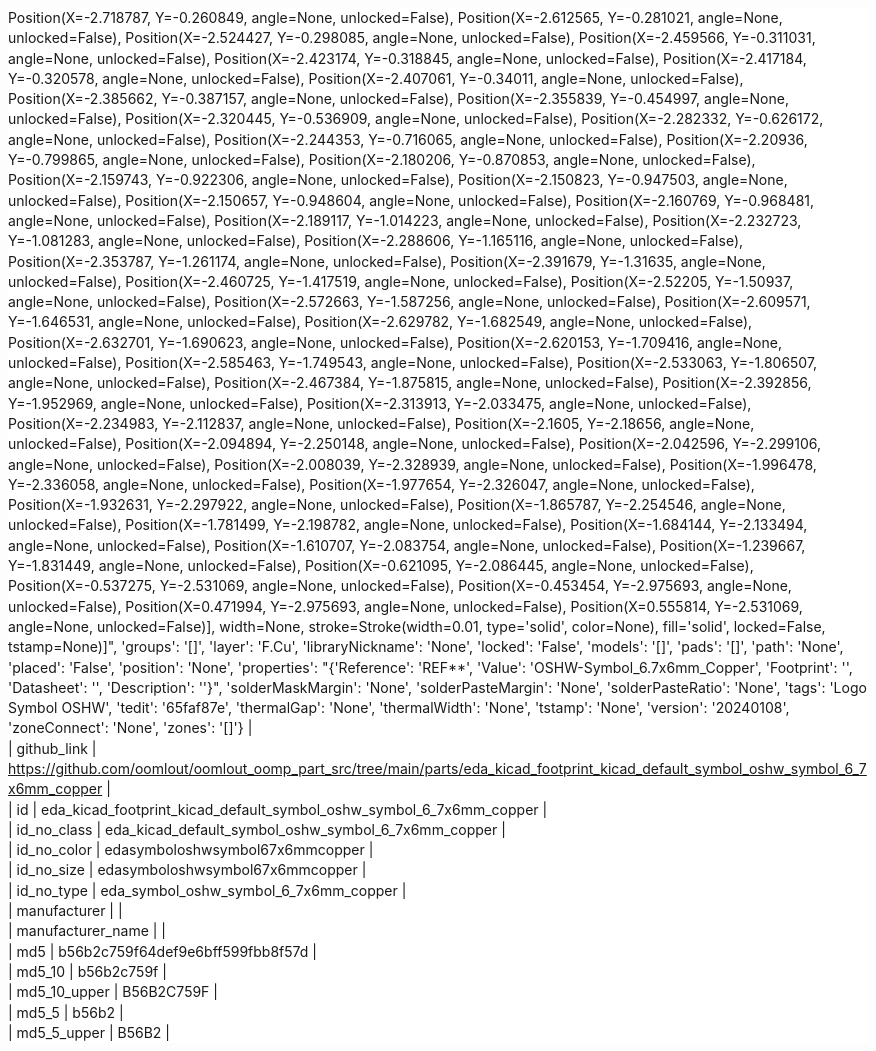 Position(X=-2.718787, Y=-0.260849, angle=None, unlocked=False), Position(X=-2.612565, Y=-0.281021, angle=None, unlocked=False), Position(X=-2.524427, Y=-0.298085, angle=None, unlocked=False), Position(X=-2.459566, Y=-0.311031, angle=None, unlocked=False), Position(X=-2.423174, Y=-0.318845, angle=None, unlocked=False), Position(X=-2.417184, Y=-0.320578, angle=None, unlocked=False), Position(X=-2.407061, Y=-0.34011, angle=None, unlocked=False), Position(X=-2.385662, Y=-0.387157, angle=None, unlocked=False), Position(X=-2.355839, Y=-0.454997, angle=None, unlocked=False), Position(X=-2.320445, Y=-0.536909, angle=None, unlocked=False), Position(X=-2.282332, Y=-0.626172, angle=None, unlocked=False), Position(X=-2.244353, Y=-0.716065, angle=None, unlocked=False), Position(X=-2.20936, Y=-0.799865, angle=None, unlocked=False), Position(X=-2.180206, Y=-0.870853, angle=None, unlocked=False), Position(X=-2.159743, Y=-0.922306, angle=None, unlocked=False), Position(X=-2.150823, Y=-0.947503, angle=None, unlocked=False), Position(X=-2.150657, Y=-0.948604, angle=None, unlocked=False), Position(X=-2.160769, Y=-0.968481, angle=None, unlocked=False), Position(X=-2.189117, Y=-1.014223, angle=None, unlocked=False), Position(X=-2.232723, Y=-1.081283, angle=None, unlocked=False), Position(X=-2.288606, Y=-1.165116, angle=None, unlocked=False), Position(X=-2.353787, Y=-1.261174, angle=None, unlocked=False), Position(X=-2.391679, Y=-1.31635, angle=None, unlocked=False), Position(X=-2.460725, Y=-1.417519, angle=None, unlocked=False), Position(X=-2.52205, Y=-1.50937, angle=None, unlocked=False), Position(X=-2.572663, Y=-1.587256, angle=None, unlocked=False), Position(X=-2.609571, Y=-1.646531, angle=None, unlocked=False), Position(X=-2.629782, Y=-1.682549, angle=None, unlocked=False), Position(X=-2.632701, Y=-1.690623, angle=None, unlocked=False), Position(X=-2.620153, Y=-1.709416, angle=None, unlocked=False), Position(X=-2.585463, Y=-1.749543, angle=None, unlocked=False), Position(X=-2.533063, Y=-1.806507, angle=None, unlocked=False), Position(X=-2.467384, Y=-1.875815, angle=None, unlocked=False), Position(X=-2.392856, Y=-1.952969, angle=None, unlocked=False), Position(X=-2.313913, Y=-2.033475, angle=None, unlocked=False), Position(X=-2.234983, Y=-2.112837, angle=None, unlocked=False), Position(X=-2.1605, Y=-2.18656, angle=None, unlocked=False), Position(X=-2.094894, Y=-2.250148, angle=None, unlocked=False), Position(X=-2.042596, Y=-2.299106, angle=None, unlocked=False), Position(X=-2.008039, Y=-2.328939, angle=None, unlocked=False), Position(X=-1.996478, Y=-2.336058, angle=None, unlocked=False), Position(X=-1.977654, Y=-2.326047, angle=None, unlocked=False), Position(X=-1.932631, Y=-2.297922, angle=None, unlocked=False), Position(X=-1.865787, Y=-2.254546, angle=None, unlocked=False), Position(X=-1.781499, Y=-2.198782, angle=None, unlocked=False), Position(X=-1.684144, Y=-2.133494, angle=None, unlocked=False), Position(X=-1.610707, Y=-2.083754, angle=None, unlocked=False), Position(X=-1.239667, Y=-1.831449, angle=None, unlocked=False), Position(X=-0.621095, Y=-2.086445, angle=None, unlocked=False), Position(X=-0.537275, Y=-2.531069, angle=None, unlocked=False), Position(X=-0.453454, Y=-2.975693, angle=None, unlocked=False), Position(X=0.471994, Y=-2.975693, angle=None, unlocked=False), Position(X=0.555814, Y=-2.531069, angle=None, unlocked=False)], width=None, stroke=Stroke(width=0.01, type='solid', color=None), fill='solid', locked=False, tstamp=None)]", 'groups': '[]', 'layer': 'F.Cu', 'libraryNickname': 'None', 'locked': 'False', 'models': '[]', 'pads': '[]', 'path': 'None', 'placed': 'False', 'position': 'None', 'properties': "{'Reference': 'REF**', 'Value': 'OSHW-Symbol_6.7x6mm_Copper', 'Footprint': '', 'Datasheet': '', 'Description': ''}", 'solderMaskMargin': 'None', 'solderPasteMargin': 'None', 'solderPasteRatio': 'None', 'tags': 'Logo Symbol OSHW', 'tedit': '65faf87e', 'thermalGap': 'None', 'thermalWidth': 'None', 'tstamp': 'None', 'version': '20240108', 'zoneConnect': 'None', 'zones': '[]'} |  
| github_link | https://github.com/oomlout/oomlout_oomp_part_src/tree/main/parts/eda_kicad_footprint_kicad_default_symbol_oshw_symbol_6_7x6mm_copper |  
| id | eda_kicad_footprint_kicad_default_symbol_oshw_symbol_6_7x6mm_copper |  
| id_no_class | eda_kicad_default_symbol_oshw_symbol_6_7x6mm_copper |  
| id_no_color | edasymboloshwsymbol67x6mmcopper |  
| id_no_size | edasymboloshwsymbol67x6mmcopper |  
| id_no_type | eda_symbol_oshw_symbol_6_7x6mm_copper |  
| manufacturer |  |  
| manufacturer_name |  |  
| md5 | b56b2c759f64def9e6bff599fbb8f57d |  
| md5_10 | b56b2c759f |  
| md5_10_upper | B56B2C759F |  
| md5_5 | b56b2 |  
| md5_5_upper | B56B2 |  